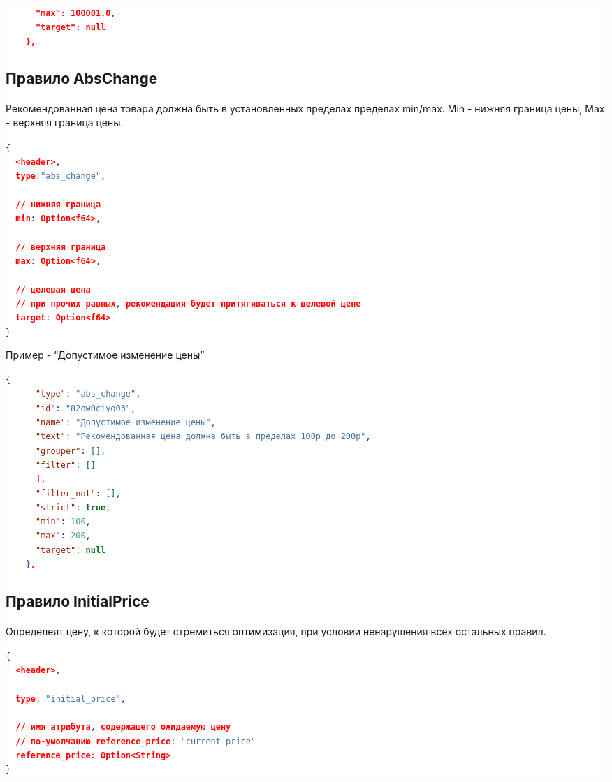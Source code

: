 ```json
      "max": 100001.0,
      "target": null
    },
```

<h2>Правило AbsChange</h2>
Рекомендованная цена товара должна быть в установленных пределах пределах min/max. Min - нижняя граница цены, Max - верхняя граница цены.

```json
{
  <header>,
  type:"abs_change",
  
  // нижняя граница
  min: Option<f64>,
  
  // верхняя граница
  max: Option<f64>,
  
  // целевая цена 
  // при прочих равных, рекомендация будет притягиваться к целевой цене 
  target: Option<f64>
}
```

Пример - “Допустимое изменение цены”
```json
{
      "type": "abs_change",
      "id": "82ow0ciyo03",
      "name": "Допустимое изменение цены",
      "text": "Рекомендованная цена должна быть в пределах 100р до 200р",
      "grouper": [],
      "filter": []
      ],
      "filter_not": [],
      "strict": true,
      "min": 100,
      "max": 200,
      "target": null
    },
```
<h2>Правило InitialPrice</h2>
Определеят цену, к которой будет стремиться оптимизация, при условии ненарушения всех остальных правил.

```json
{
  <header>,
  
  type: "initial_price",

  // имя атрибута, содержащего ожидаемую цену
  // по-умолчанию reference_price: "current_price"
  reference_price: Option<String>
}
```

